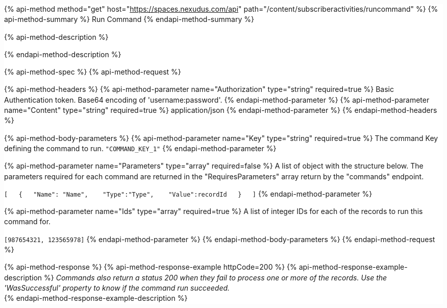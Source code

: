 
{% api-method method="get" host="https://spaces.nexudus.com/api" path="/content/subscriberactivities/runcommand" %}
{% api-method-summary %}
Run Command
{% endapi-method-summary %}

{% api-method-description %}

{% endapi-method-description %}

{% api-method-spec %}
{% api-method-request %}

{% api-method-headers %}
{% api-method-parameter name="Authorization" type="string" required=true %}
Basic Authentication token. Base64 encoding of 'username:password'.
{% endapi-method-parameter %}
{% api-method-parameter name="Content" type="string" required=true %}
application/json
{% endapi-method-parameter %}
{% endapi-method-headers %}

{% api-method-body-parameters %}
{% api-method-parameter name="Key" type="string" required=true %}
The command Key defining the command to run. `"COMMAND_KEY_1"`
{% endapi-method-parameter %}

{% api-method-parameter name="Parameters" type="array" required=false %}
A list of object with the structure below. The parameters required for each command are returned in the "RequiresParameters" array return by the "commands" endpoint.  
  
`[  
   {  
      "Name": "Name",   
      "Type":"Type",   
      "Value":recordId  
    }  
]`
{% endapi-method-parameter %}

{% api-method-parameter name="Ids" type="array" required=true %}
A list of integer IDs for each of the records to run this command for.  
  
`[987654321, 123565978]`
{% endapi-method-parameter %}
{% endapi-method-body-parameters %}
{% endapi-method-request %}

{% api-method-response %}
{% api-method-response-example httpCode=200 %}
{% api-method-response-example-description %}
_Commands also return a status 200 when they fail to process one or more of the records. Use the 'WasSuccessful'  property to know if the command run succeeded._  
{% endapi-method-response-example-description %}
